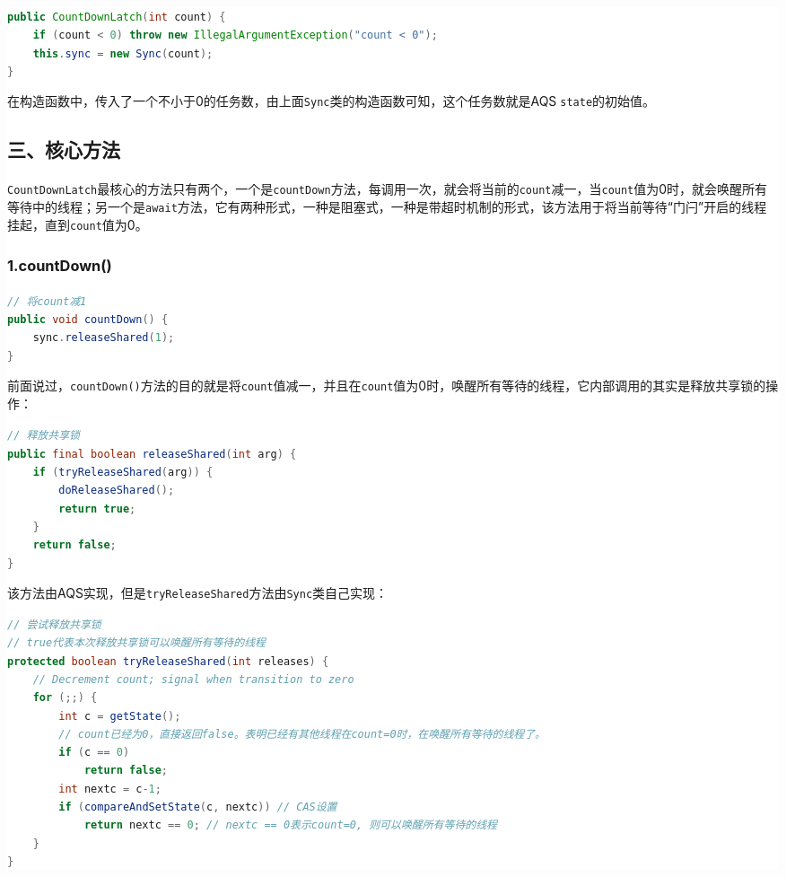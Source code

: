 ```java
public CountDownLatch(int count) {
    if (count < 0) throw new IllegalArgumentException("count < 0");
    this.sync = new Sync(count);
}
```

在构造函数中，传入了一个不小于0的任务数，由上面`Sync`类的构造函数可知，这个任务数就是AQS `state`的初始值。

## 三、核心方法

`CountDownLatch`最核心的方法只有两个，一个是`countDown`方法，每调用一次，就会将当前的`count`减一，当`count`值为0时，就会唤醒所有等待中的线程；另一个是`await`方法，它有两种形式，一种是阻塞式，一种是带超时机制的形式，该方法用于将当前等待“门闩”开启的线程挂起，直到`count`值为0。

### 1.countDown()

```java
// 将count减1
public void countDown() {
    sync.releaseShared(1);
}
```

前面说过，`countDown()`方法的目的就是将`count`值减一，并且在`count`值为0时，唤醒所有等待的线程，它内部调用的其实是释放共享锁的操作：

```java
// 释放共享锁
public final boolean releaseShared(int arg) {
    if (tryReleaseShared(arg)) {
        doReleaseShared();
        return true;
    }
    return false;
}
```

该方法由AQS实现，但是`tryReleaseShared`方法由`Sync`类自己实现：

```java
// 尝试释放共享锁
// true代表本次释放共享锁可以唤醒所有等待的线程
protected boolean tryReleaseShared(int releases) {
    // Decrement count; signal when transition to zero
    for (;;) {
        int c = getState();
        // count已经为0，直接返回false。表明已经有其他线程在count=0时，在唤醒所有等待的线程了。
        if (c == 0) 
            return false;
        int nextc = c-1;
        if (compareAndSetState(c, nextc)) // CAS设置
            return nextc == 0; // nextc == 0表示count=0, 则可以唤醒所有等待的线程
    }
}
```

